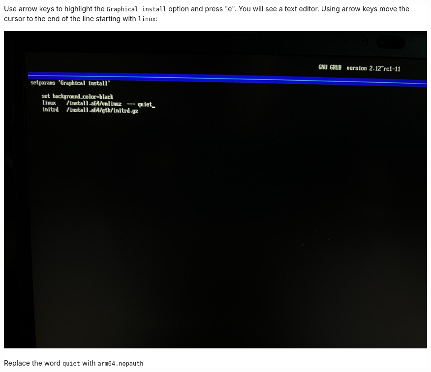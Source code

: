 
Use arrow keys to highlight the `Graphical install` option and press "e". You will see a text editor. Using arrow keys move the cursor to the end of the line starting with `linux`:

<img src="debian_images/boot_3.jpg" width="100%">

Replace the word `quiet` with `arm64.nopauth`
